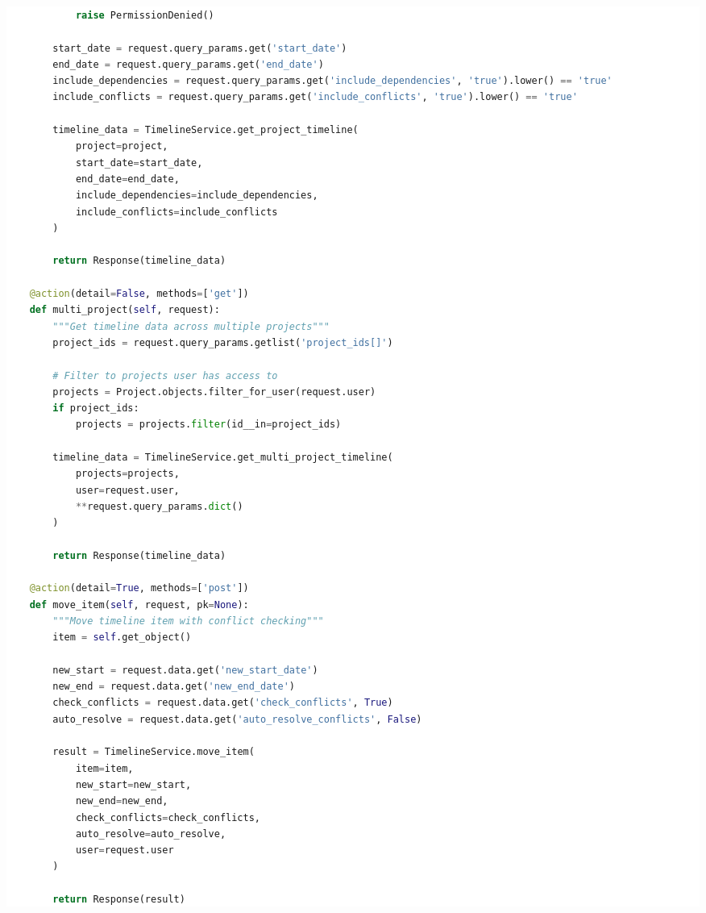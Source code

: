 ```python
            raise PermissionDenied()
        
        start_date = request.query_params.get('start_date')
        end_date = request.query_params.get('end_date')
        include_dependencies = request.query_params.get('include_dependencies', 'true').lower() == 'true'
        include_conflicts = request.query_params.get('include_conflicts', 'true').lower() == 'true'
        
        timeline_data = TimelineService.get_project_timeline(
            project=project,
            start_date=start_date,
            end_date=end_date,
            include_dependencies=include_dependencies,
            include_conflicts=include_conflicts
        )
        
        return Response(timeline_data)
    
    @action(detail=False, methods=['get'])
    def multi_project(self, request):
        """Get timeline data across multiple projects"""
        project_ids = request.query_params.getlist('project_ids[]')
        
        # Filter to projects user has access to
        projects = Project.objects.filter_for_user(request.user)
        if project_ids:
            projects = projects.filter(id__in=project_ids)
        
        timeline_data = TimelineService.get_multi_project_timeline(
            projects=projects,
            user=request.user,
            **request.query_params.dict()
        )
        
        return Response(timeline_data)
    
    @action(detail=True, methods=['post'])
    def move_item(self, request, pk=None):
        """Move timeline item with conflict checking"""
        item = self.get_object()
        
        new_start = request.data.get('new_start_date')
        new_end = request.data.get('new_end_date')
        check_conflicts = request.data.get('check_conflicts', True)
        auto_resolve = request.data.get('auto_resolve_conflicts', False)
        
        result = TimelineService.move_item(
            item=item,
            new_start=new_start,
            new_end=new_end,
            check_conflicts=check_conflicts,
            auto_resolve=auto_resolve,
            user=request.user
        )
        
        return Response(result)
```
